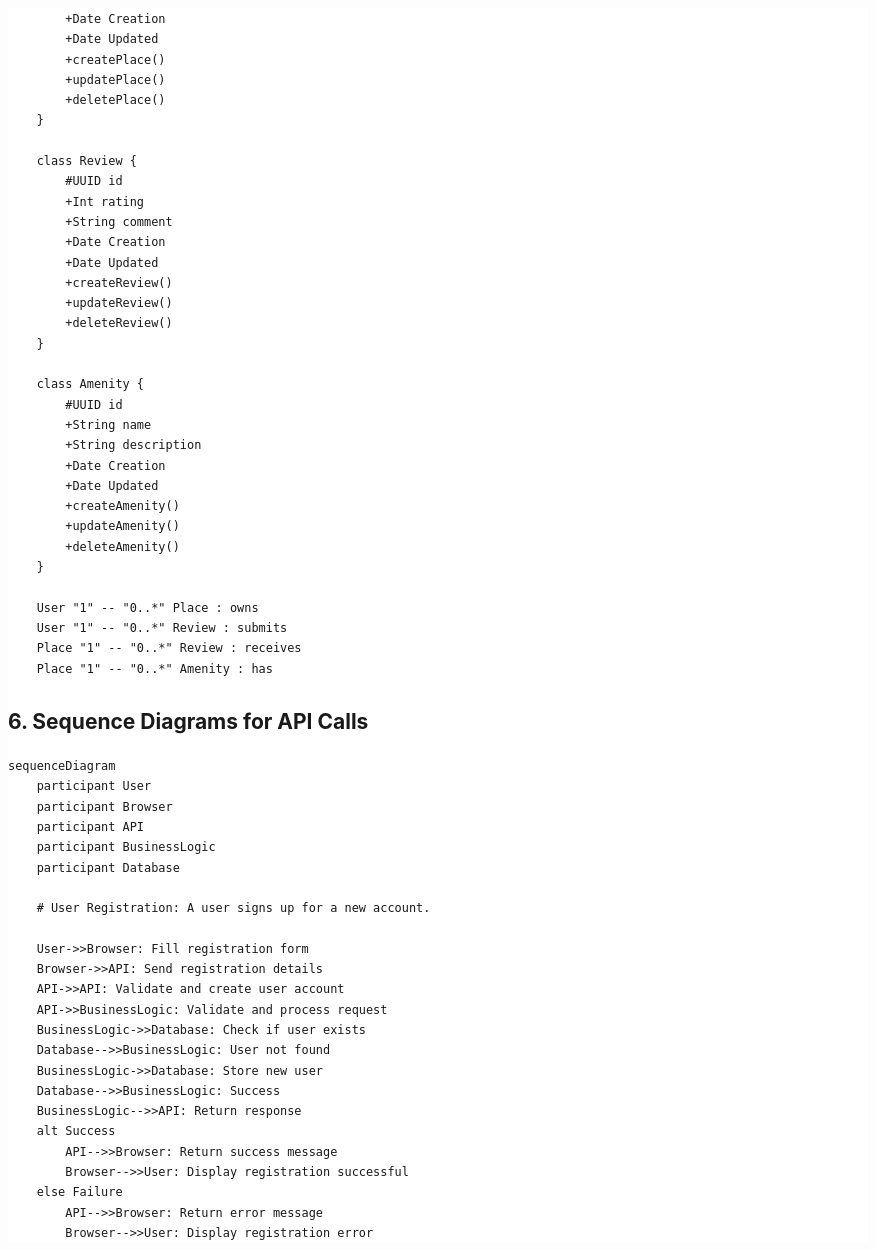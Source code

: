 ```mermaid
        +Date Creation
        +Date Updated
        +createPlace()
        +updatePlace()
        +deletePlace()
    }

    class Review {
        #UUID id
        +Int rating
        +String comment
        +Date Creation
        +Date Updated
        +createReview()
        +updateReview()
        +deleteReview()
    }

    class Amenity {
        #UUID id
        +String name
        +String description
        +Date Creation
        +Date Updated
        +createAmenity()
        +updateAmenity()
        +deleteAmenity()
    }

    User "1" -- "0..*" Place : owns
    User "1" -- "0..*" Review : submits
    Place "1" -- "0..*" Review : receives
    Place "1" -- "0..*" Amenity : has

```

## 6. Sequence Diagrams for API Calls

```mermaid
sequenceDiagram
    participant User
    participant Browser
    participant API
    participant BusinessLogic
    participant Database

    # User Registration: A user signs up for a new account.

    User->>Browser: Fill registration form
    Browser->>API: Send registration details
    API->>API: Validate and create user account
    API->>BusinessLogic: Validate and process request
    BusinessLogic->>Database: Check if user exists
    Database-->>BusinessLogic: User not found
    BusinessLogic->>Database: Store new user
    Database-->>BusinessLogic: Success
    BusinessLogic-->>API: Return response
    alt Success
        API-->>Browser: Return success message
        Browser-->>User: Display registration successful
    else Failure
        API-->>Browser: Return error message
        Browser-->>User: Display registration error
```